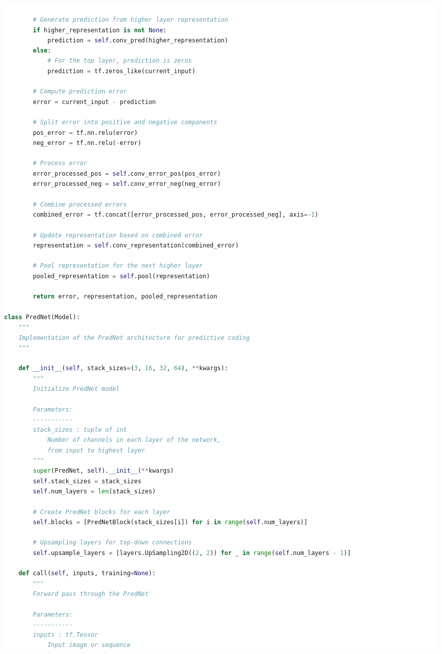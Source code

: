 ```python
        
        # Generate prediction from higher layer representation
        if higher_representation is not None:
            prediction = self.conv_pred(higher_representation)
        else:
            # For the top layer, prediction is zeros
            prediction = tf.zeros_like(current_input)
        
        # Compute prediction error
        error = current_input - prediction
        
        # Split error into positive and negative components
        pos_error = tf.nn.relu(error)
        neg_error = tf.nn.relu(-error)
        
        # Process error
        error_processed_pos = self.conv_error_pos(pos_error)
        error_processed_neg = self.conv_error_neg(neg_error)
        
        # Combine processed errors
        combined_error = tf.concat([error_processed_pos, error_processed_neg], axis=-1)
        
        # Update representation based on combined error
        representation = self.conv_representation(combined_error)
        
        # Pool representation for the next higher layer
        pooled_representation = self.pool(representation)
        
        return error, representation, pooled_representation

class PredNet(Model):
    """
    Implementation of the PredNet architecture for predictive coding
    """
    
    def __init__(self, stack_sizes=(3, 16, 32, 64), **kwargs):
        """
        Initialize PredNet model
        
        Parameters:
        -----------
        stack_sizes : tuple of int
            Number of channels in each layer of the network,
            from input to highest layer
        """
        super(PredNet, self).__init__(**kwargs)
        self.stack_sizes = stack_sizes
        self.num_layers = len(stack_sizes)
        
        # Create PredNet blocks for each layer
        self.blocks = [PredNetBlock(stack_sizes[i]) for i in range(self.num_layers)]
        
        # Upsampling layers for top-down connections
        self.upsample_layers = [layers.UpSampling2D((2, 2)) for _ in range(self.num_layers - 1)]
        
    def call(self, inputs, training=None):
        """
        Forward pass through the PredNet
        
        Parameters:
        -----------
        inputs : tf.Tensor
            Input image or sequence
```